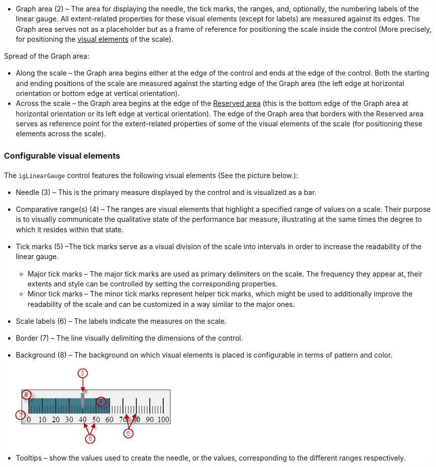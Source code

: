 -   <a id="graph-area"></a>Graph area (2) – The area for displaying the needle, the tick marks, the ranges, and, optionally, the numbering labels of the linear gauge. All extent-related properties for these visual elements (except for labels) are measured against its edges. The Graph area serves not as a placeholder but as a frame of reference for positioning the scale inside the control (More precisely, for positioning the [visual elements](#config-visual-elements-related-prop) of the scale).

Spread of the Graph area:

-   Along the scale – the Graph area begins either at the edge of the control and ends at the edge of the control. Both the starting and ending positions of the scale are measured against the starting edge of the Graph area (the left edge at horizontal orientation or bottom edge at vertical orientation).
-   Across the scale – the Graph area begins at the edge of the [Reserved area](#reserved-area) (this is the bottom edge of the Graph area at horizontal orientation or its left edge at vertical orientation). The edge of the Graph area that borders with the Reserved area serves as reference point for the extent-related properties of some of the visual elements of the scale (for positioning these elements across the scale).

 

### <a id="config-visual-elements"></a>Configurable visual elements

The `igLinearGauge` control features the following visual elements (See the picture below.):

-   Needle (3) – This is the primary measure displayed by the control and is visualized as a bar.

-   Comparative range(s) (4) – The ranges are visual elements that highlight a specified range of values on a scale. Their purpose is to visually communicate the qualitative state of the performance bar measure, illustrating at the same times the degree to which it resides within that state.
-   Tick marks (5) –The tick marks serve as a visual division of the scale into intervals in order to increase the readability of the linear gauge.
    -   Major tick marks – The major tick marks are used as primary delimiters on the scale. The frequency they appear at, their extents and style can be controlled by setting the corresponding properties.
    -   Minor tick marks – The minor tick marks represent helper tick marks, which might be used to additionally improve the readability of the scale and can be customized in a way similar to the major ones.
-   Scale labels (6) – The labels indicate the measures on the scale.
-   Border (7) – The line visually delimiting the dimensions of the control.
-   Background (8) – The background on which visual elements is placed is configurable in terms of pattern and color.

![](images/igLinearGauge_Overview_3.png)

-   Tooltips – show the values used to create the needle, or the values, corresponding to the different ranges respectively.

